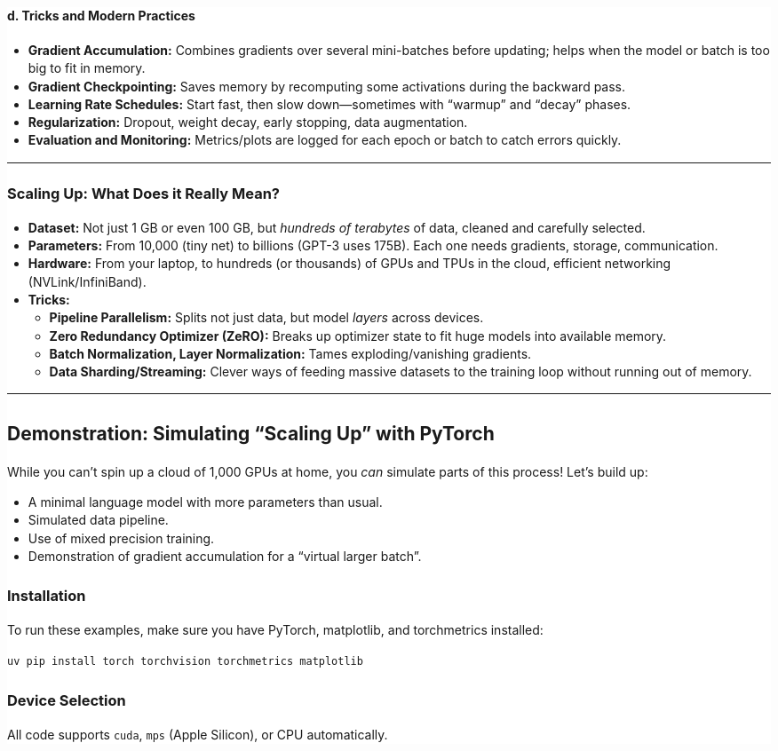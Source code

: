 #### **d. Tricks and Modern Practices**

- **Gradient Accumulation:** Combines gradients over several mini-batches before updating; helps when the model or batch is too big to fit in memory.
- **Gradient Checkpointing:** Saves memory by recomputing some activations during the backward pass.
- **Learning Rate Schedules:** Start fast, then slow down—sometimes with “warmup” and “decay” phases.
- **Regularization:** Dropout, weight decay, early stopping, data augmentation.
- **Evaluation and Monitoring:** Metrics/plots are logged for each epoch or batch to catch errors quickly.

---

### Scaling Up: What Does it Really Mean?

- **Dataset:** Not just 1 GB or even 100 GB, but *hundreds of terabytes* of data, cleaned and carefully selected.
- **Parameters:** From 10,000 (tiny net) to billions (GPT-3 uses 175B). Each one needs gradients, storage, communication.
- **Hardware:** From your laptop, to hundreds (or thousands) of GPUs and TPUs in the cloud, efficient networking (NVLink/InfiniBand).
- **Tricks:**
    - **Pipeline Parallelism:** Splits not just data, but model *layers* across devices.
    - **Zero Redundancy Optimizer (ZeRO):** Breaks up optimizer state to fit huge models into available memory.
    - **Batch Normalization, Layer Normalization:** Tames exploding/vanishing gradients.
    - **Data Sharding/Streaming:** Clever ways of feeding massive datasets to the training loop without running out of memory.

---

## Demonstration: Simulating “Scaling Up” with PyTorch

While you can’t spin up a cloud of 1,000 GPUs at home, you *can* simulate parts of this process! Let’s build up:

- A minimal language model with more parameters than usual.
- Simulated data pipeline.
- Use of mixed precision training.
- Demonstration of gradient accumulation for a “virtual larger batch”.

### **Installation**

To run these examples, make sure you have PyTorch, matplotlib, and torchmetrics installed:

```bash
uv pip install torch torchvision torchmetrics matplotlib
```

### **Device Selection**

All code supports `cuda`, `mps` (Apple Silicon), or CPU automatically.
